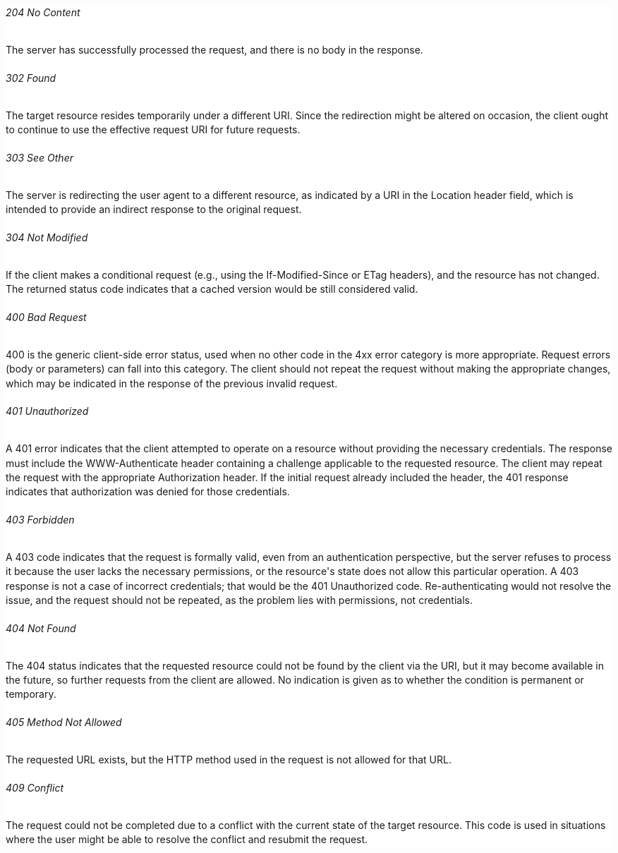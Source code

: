 ###### 204 No Content

The server has successfully processed the request, and there is no body in the response.

###### 302 Found

The target resource resides temporarily under a different URI. Since the redirection might be altered on occasion, the client ought to continue to use the effective request URI for future requests.

###### 303 See Other

The server is redirecting the user agent to a different resource, as indicated by a URI in the Location header field, which is intended to provide an indirect response to the original request.

###### 304 Not Modified

If the client makes a conditional request (e.g., using the If-Modified-Since or ETag headers), and the resource has not changed. The returned status code indicates that a cached version would be still considered valid.

###### 400 Bad Request

400 is the generic client-side error status, used when no other code in the 4xx error category is more appropriate. Request errors (body or parameters) can fall into this category. The client should not repeat the request without making the appropriate changes, which may be indicated in the response of the previous invalid request.

###### 401 Unauthorized

A 401 error indicates that the client attempted to operate on a resource without providing the necessary credentials. The response must include the WWW-Authenticate header containing a challenge applicable to the requested resource. The client may repeat the request with the appropriate Authorization header. If the initial request already included the header, the 401 response indicates that authorization was denied for those credentials.

###### 403 Forbidden

A 403 code indicates that the request is formally valid, even from an authentication perspective, but the server refuses to process it because the user lacks the necessary permissions, or the resource's state does not allow this particular operation. A 403 response is not a case of incorrect credentials; that would be the 401 Unauthorized code. Re-authenticating would not resolve the issue, and the request should not be repeated, as the problem lies with permissions, not credentials.

###### 404 Not Found

The 404 status indicates that the requested resource could not be found by the client via the URI, but it may become available in the future, so further requests from the client are allowed. No indication is given as to whether the condition is permanent or temporary.

###### 405 Method Not Allowed

The requested URL exists, but the HTTP method used in the request is not allowed for that URL.

###### 409 Conflict

The request could not be completed due to a conflict with the current state of the target resource. This code is used in situations where the user might be able to resolve the conflict and resubmit the request.
